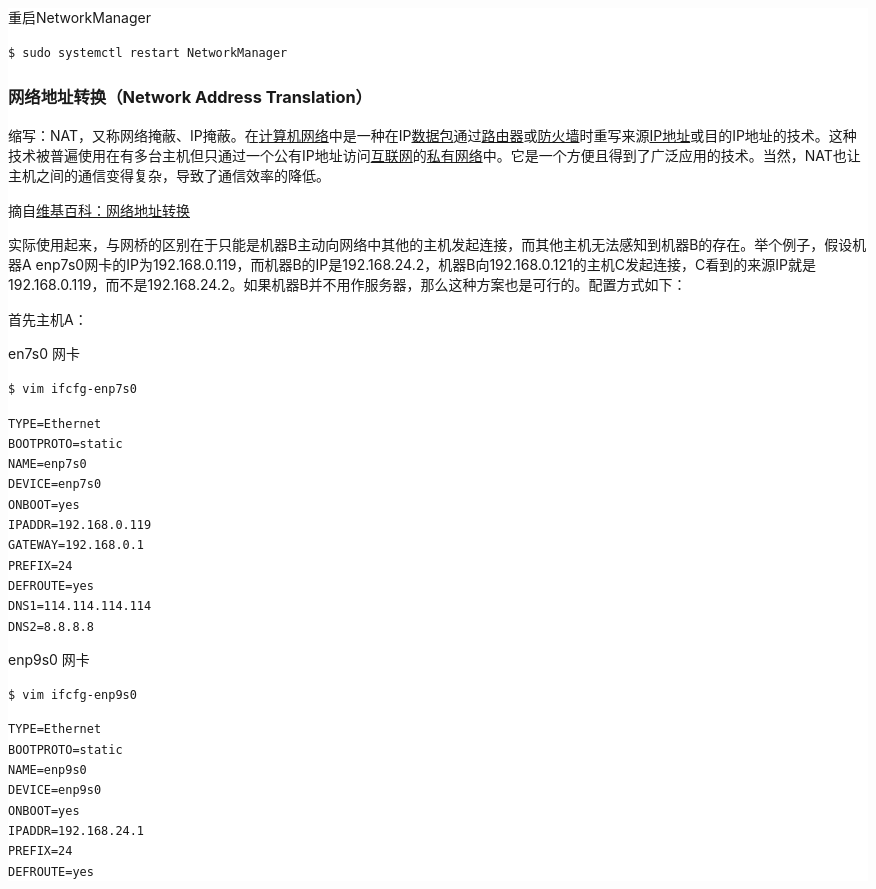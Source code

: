 重启NetworkManager

```bash
$ sudo systemctl restart NetworkManager
```

### 网络地址转换（**N**etwork **A**ddress **T**ranslation）

缩写：NAT，又称网络掩蔽、IP掩蔽。在[计算机网络](https://zh.wikipedia.org/wiki/計算機網絡)中是一种在IP[数据包](https://zh.wikipedia.org/wiki/封包)通过[路由器](https://zh.wikipedia.org/wiki/路由器)或[防火墙](https://zh.wikipedia.org/wiki/防火墙)时重写来源[IP地址](https://zh.wikipedia.org/wiki/IP地址)或目的IP地址的技术。这种技术被普遍使用在有多台主机但只通过一个公有IP地址访问[互联网](https://zh.wikipedia.org/wiki/網際網路)的[私有网络](https://zh.wikipedia.org/wiki/私有网络)中。它是一个方便且得到了广泛应用的技术。当然，NAT也让主机之间的通信变得复杂，导致了通信效率的降低。

摘自[维基百科：网络地址转换](https://zh.wikipedia.org/wiki/%E7%BD%91%E7%BB%9C%E5%9C%B0%E5%9D%80%E8%BD%AC%E6%8D%A2)

实际使用起来，与网桥的区别在于只能是机器B主动向网络中其他的主机发起连接，而其他主机无法感知到机器B的存在。举个例子，假设机器A enp7s0网卡的IP为192.168.0.119，而机器B的IP是192.168.24.2，机器B向192.168.0.121的主机C发起连接，C看到的来源IP就是192.168.0.119，而不是192.168.24.2。如果机器B并不用作服务器，那么这种方案也是可行的。配置方式如下：

首先主机A：

en7s0 网卡

```bash
$ vim ifcfg-enp7s0
```

```txt
TYPE=Ethernet
BOOTPROTO=static
NAME=enp7s0
DEVICE=enp7s0
ONBOOT=yes
IPADDR=192.168.0.119
GATEWAY=192.168.0.1
PREFIX=24
DEFROUTE=yes
DNS1=114.114.114.114
DNS2=8.8.8.8
```

enp9s0 网卡

```bash
$ vim ifcfg-enp9s0
```

```txt
TYPE=Ethernet
BOOTPROTO=static
NAME=enp9s0
DEVICE=enp9s0
ONBOOT=yes
IPADDR=192.168.24.1
PREFIX=24
DEFROUTE=yes
```
